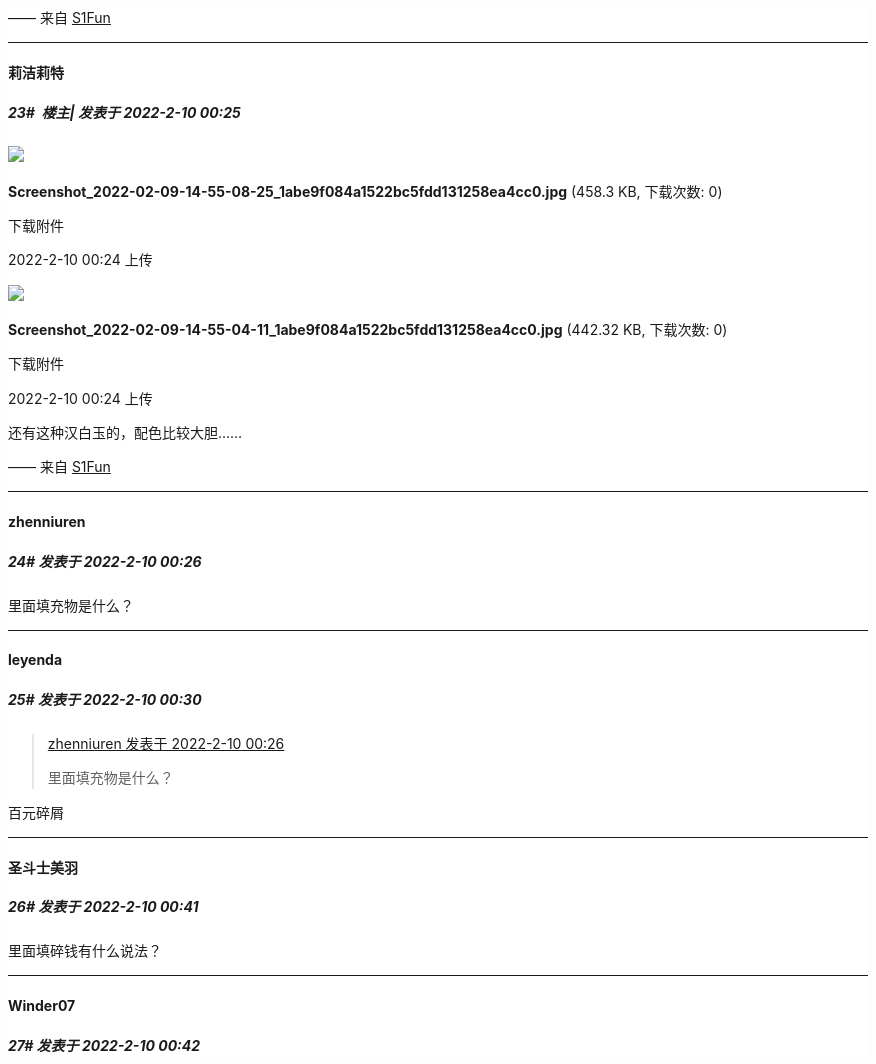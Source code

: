 —— 来自 [S1Fun](https://s1fun.koalcat.com)

*****

####  莉洁莉特  
##### 23#         楼主| 发表于 2022-2-10 00:25

<img src="https://img.saraba1st.com/forum/202202/10/002455jqi851669xxa4zi2.jpg" referrerpolicy="no-referrer">

<strong>Screenshot_2022-02-09-14-55-08-25_1abe9f084a1522bc5fdd131258ea4cc0.jpg</strong> (458.3 KB, 下载次数: 0)

下载附件

2022-2-10 00:24 上传

<img src="https://img.saraba1st.com/forum/202202/10/002455uwtllpyy2l8p5q8t.jpg" referrerpolicy="no-referrer">

<strong>Screenshot_2022-02-09-14-55-04-11_1abe9f084a1522bc5fdd131258ea4cc0.jpg</strong> (442.32 KB, 下载次数: 0)

下载附件

2022-2-10 00:24 上传

还有这种汉白玉的，配色比较大胆……

—— 来自 [S1Fun](https://s1fun.koalcat.com)

*****

####  zhenniuren  
##### 24#       发表于 2022-2-10 00:26

里面填充物是什么？

*****

####  leyenda  
##### 25#       发表于 2022-2-10 00:30

<blockquote><a href="httphttps://bbs.saraba1st.com/2b/forum.php?mod=redirect&amp;goto=findpost&amp;pid=54611965&amp;ptid=2051623" target="_blank">zhenniuren 发表于 2022-2-10 00:26</a>

里面填充物是什么？</blockquote>
百元碎屑

*****

####  圣斗士美羽  
##### 26#       发表于 2022-2-10 00:41

里面填碎钱有什么说法？

*****

####  Winder07  
##### 27#       发表于 2022-2-10 00:42
